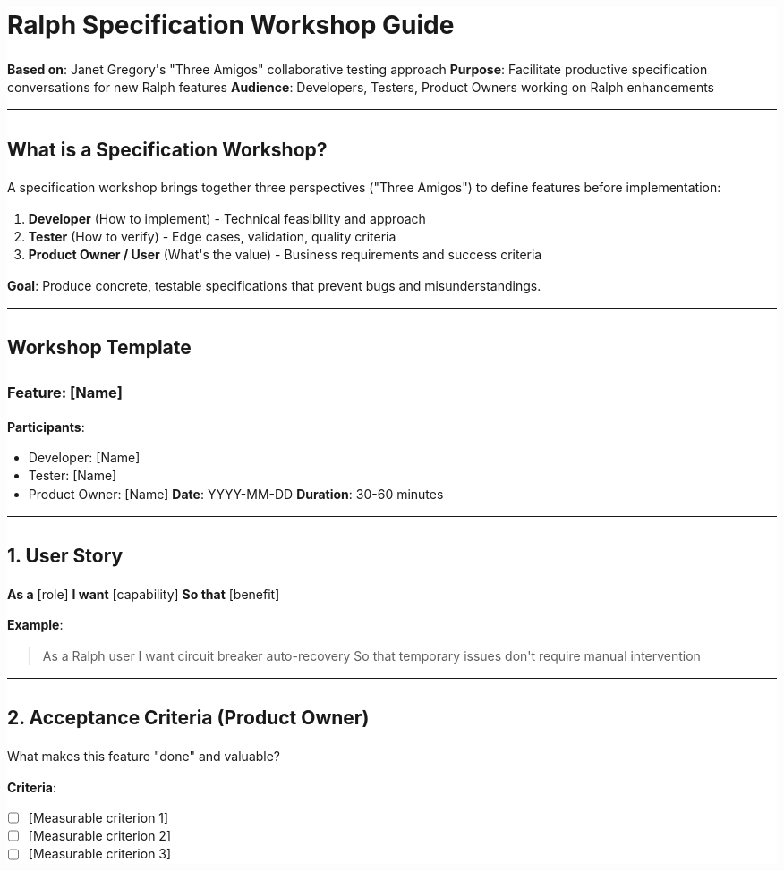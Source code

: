 # Ralph Specification Workshop Guide

**Based on**: Janet Gregory's "Three Amigos" collaborative testing approach
**Purpose**: Facilitate productive specification conversations for new Ralph features
**Audience**: Developers, Testers, Product Owners working on Ralph enhancements

---

## What is a Specification Workshop?

A specification workshop brings together three perspectives ("Three Amigos") to define features before implementation:

1. **Developer** (How to implement) - Technical feasibility and approach
2. **Tester** (How to verify) - Edge cases, validation, quality criteria
3. **Product Owner / User** (What's the value) - Business requirements and success criteria

**Goal**: Produce concrete, testable specifications that prevent bugs and misunderstandings.

---

## Workshop Template

### Feature: [Name]

**Participants**:
- Developer: [Name]
- Tester: [Name]
- Product Owner: [Name]
**Date**: YYYY-MM-DD
**Duration**: 30-60 minutes

---

## 1. User Story

**As a** [role]
**I want** [capability]
**So that** [benefit]

**Example**:
> As a Ralph user
> I want circuit breaker auto-recovery
> So that temporary issues don't require manual intervention

---

## 2. Acceptance Criteria (Product Owner)

What makes this feature "done" and valuable?

**Criteria**:
- [ ] [Measurable criterion 1]
- [ ] [Measurable criterion 2]
- [ ] [Measurable criterion 3]
